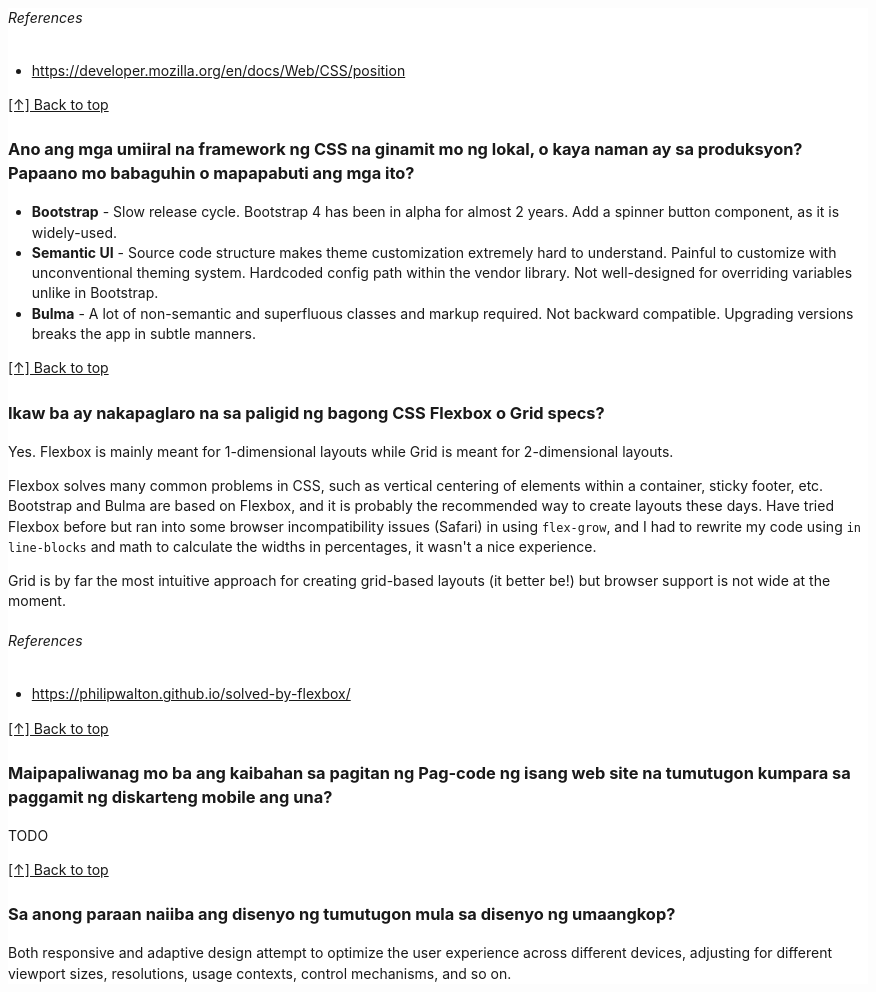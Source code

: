 ###### References

* https://developer.mozilla.org/en/docs/Web/CSS/position

[[↑] Back to top](#css-questions)

### Ano ang mga umiiral na framework ng CSS na ginamit mo ng lokal, o kaya naman ay sa produksyon? Papaano mo babaguhin o mapapabuti ang mga ito?

* **Bootstrap** - Slow release cycle. Bootstrap 4 has been in alpha for almost 2 years. Add a spinner button component, as it is widely-used.
* **Semantic UI** - Source code structure makes theme customization extremely hard to understand. Painful to customize with unconventional theming system. Hardcoded config path within the vendor library. Not well-designed for overriding variables unlike in Bootstrap.
* **Bulma** - A lot of non-semantic and superfluous classes and markup required. Not backward compatible. Upgrading versions breaks the app in subtle manners.

[[↑] Back to top](#css-questions)

### Ikaw ba ay nakapaglaro na sa paligid ng bagong CSS Flexbox o Grid specs?

Yes. Flexbox is mainly meant for 1-dimensional layouts while Grid is meant for 2-dimensional layouts.

Flexbox solves many common problems in CSS, such as vertical centering of elements within a container, sticky footer, etc. Bootstrap and Bulma are based on Flexbox, and it is probably the recommended way to create layouts these days. Have tried Flexbox before but ran into some browser incompatibility issues (Safari) in using `flex-grow`, and I had to rewrite my code using `inline-blocks` and math to calculate the widths in percentages, it wasn't a nice experience.

Grid is by far the most intuitive approach for creating grid-based layouts (it better be!) but browser support is not wide at the moment.

###### References

* https://philipwalton.github.io/solved-by-flexbox/

[[↑] Back to top](#css-questions)

### Maipapaliwanag mo ba ang kaibahan sa pagitan ng Pag-code ng isang web site na tumutugon kumpara sa paggamit ng diskarteng mobile ang una?

TODO

[[↑] Back to top](#css-questions)

### Sa anong paraan naiiba ang disenyo ng tumutugon mula sa disenyo ng umaangkop?

Both responsive and adaptive design attempt to optimize the user experience across different devices, adjusting for different viewport sizes, resolutions, usage contexts, control mechanisms, and so on.
